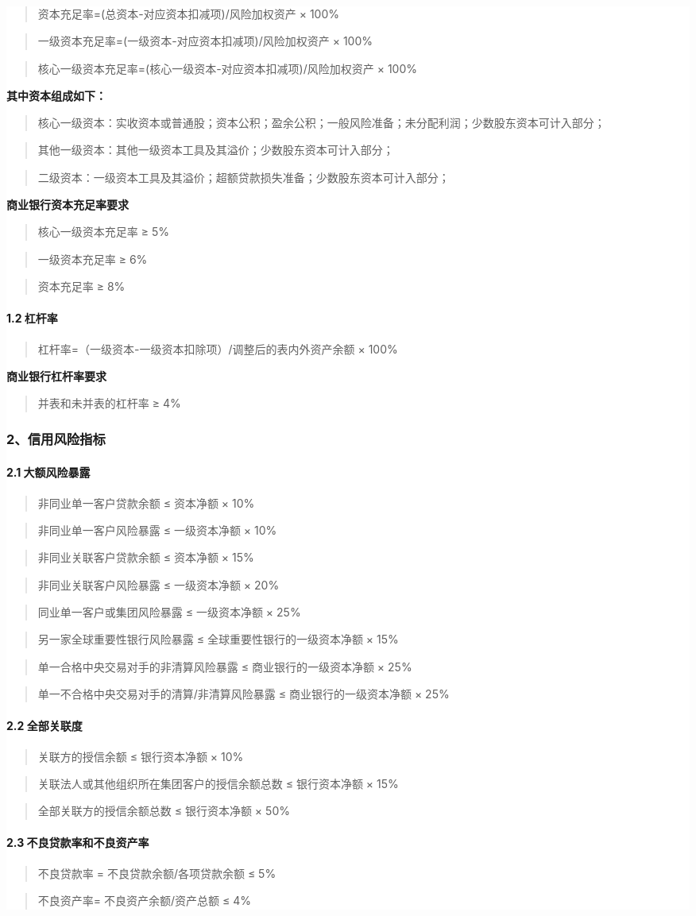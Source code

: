 > 资本充足率=(总资本-对应资本扣减项)/风险加权资产 × 100% 

> 一级资本充足率=(一级资本-对应资本扣减项)/风险加权资产 × 100% 

>核心一级资本充足率=(核心一级资本-对应资本扣减项)/风险加权资产 × 100% 

**其中资本组成如下：**

> 核心一级资本：实收资本或普通股；资本公积；盈余公积；一般风险准备；未分配利润；少数股东资本可计入部分；

> 其他一级资本：其他一级资本工具及其溢价；少数股东资本可计入部分；

> 二级资本：一级资本工具及其溢价；超额贷款损失准备；少数股东资本可计入部分；

**商业银行资本充足率要求**

> 核心一级资本充足率 ≥ 5%

> 一级资本充足率 ≥ 6%

> 资本充足率 ≥ 8%

#### 1.2 杠杆率

> 杠杆率=（一级资本-一级资本扣除项）/调整后的表内外资产余额 × 100%

**商业银行杠杆率要求**

> 并表和未并表的杠杆率 ≥ 4%

### 2、信用风险指标

#### 2.1 大额风险暴露

> 非同业单一客户贷款余额 ≤ 资本净额 ×  10%

> 非同业单一客户风险暴露  ≤ 一级资本净额 ×  10%

> 非同业关联客户贷款余额 ≤ 资本净额 ×  15%

> 非同业关联客户风险暴露  ≤ 一级资本净额  ×  20%

> 同业单一客户或集团风险暴露  ≤ 一级资本净额 ×  25%

> 另一家全球重要性银行风险暴露  ≤ 全球重要性银行的一级资本净额 ×  15%

> 单一合格中央交易对手的非清算风险暴露  ≤ 商业银行的一级资本净额 ×  25%

> 单一不合格中央交易对手的清算/非清算风险暴露  ≤ 商业银行的一级资本净额 ×  25%

#### 2.2 全部关联度

> 关联方的授信余额 ≤ 银行资本净额  ×  10%

> 关联法人或其他组织所在集团客户的授信余额总数 ≤ 银行资本净额  ×  15%

> 全部关联方的授信余额总数 ≤ 银行资本净额  ×  50%

#### 2.3 不良贷款率和不良资产率

> 不良贷款率 = 不良贷款余额/各项贷款余额 ≤ 5%

> 不良资产率= 不良资产余额/资产总额  ≤ 4%

